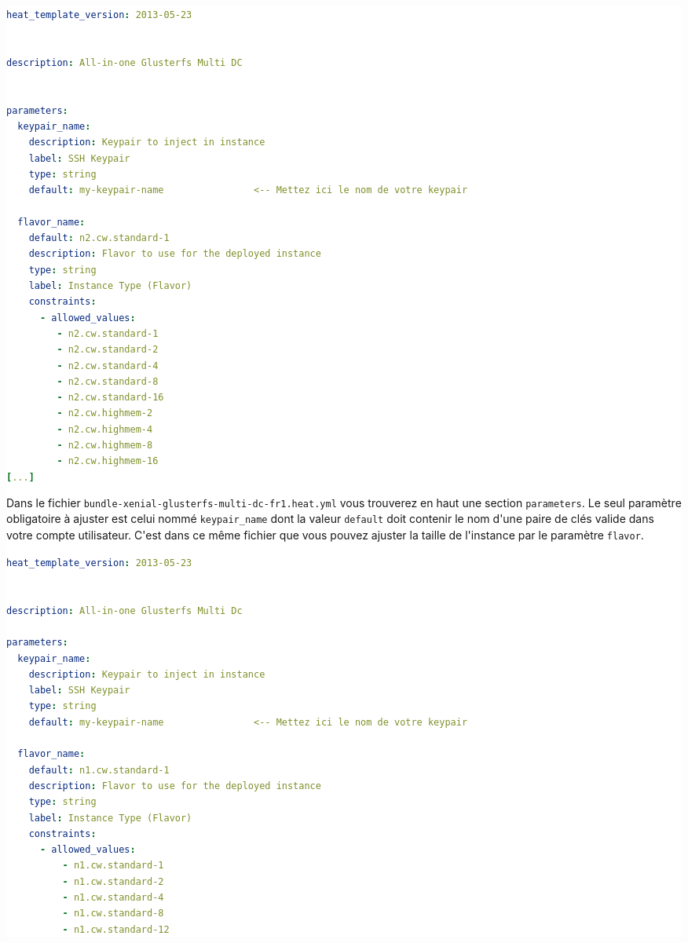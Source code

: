 ~~~ yaml
heat_template_version: 2013-05-23


description: All-in-one Glusterfs Multi DC


parameters:
  keypair_name:   
    description: Keypair to inject in instance
    label: SSH Keypair
    type: string
    default: my-keypair-name                <-- Mettez ici le nom de votre keypair

  flavor_name:
    default: n2.cw.standard-1
    description: Flavor to use for the deployed instance
    type: string
    label: Instance Type (Flavor)
    constraints:
      - allowed_values:
         - n2.cw.standard-1
         - n2.cw.standard-2
         - n2.cw.standard-4
         - n2.cw.standard-8
         - n2.cw.standard-16
         - n2.cw.highmem-2
         - n2.cw.highmem-4
         - n2.cw.highmem-8
         - n2.cw.highmem-16
[...]
~~~

Dans le fichier `bundle-xenial-glusterfs-multi-dc-fr1.heat.yml` vous trouverez en haut une section `parameters`. Le seul paramètre obligatoire à ajuster
est celui nommé `keypair_name` dont la valeur `default` doit contenir le nom d'une paire de clés valide dans votre compte utilisateur.
C'est dans ce même fichier que vous pouvez ajuster la taille de l'instance par le paramètre `flavor`.

~~~ yaml
heat_template_version: 2013-05-23


description: All-in-one Glusterfs Multi Dc

parameters:
  keypair_name:
    description: Keypair to inject in instance
    label: SSH Keypair
    type: string
    default: my-keypair-name                <-- Mettez ici le nom de votre keypair

  flavor_name:
    default: n1.cw.standard-1
    description: Flavor to use for the deployed instance
    type: string
    label: Instance Type (Flavor)
    constraints:
      - allowed_values:
          - n1.cw.standard-1
          - n1.cw.standard-2
          - n1.cw.standard-4
          - n1.cw.standard-8
          - n1.cw.standard-12
~~~